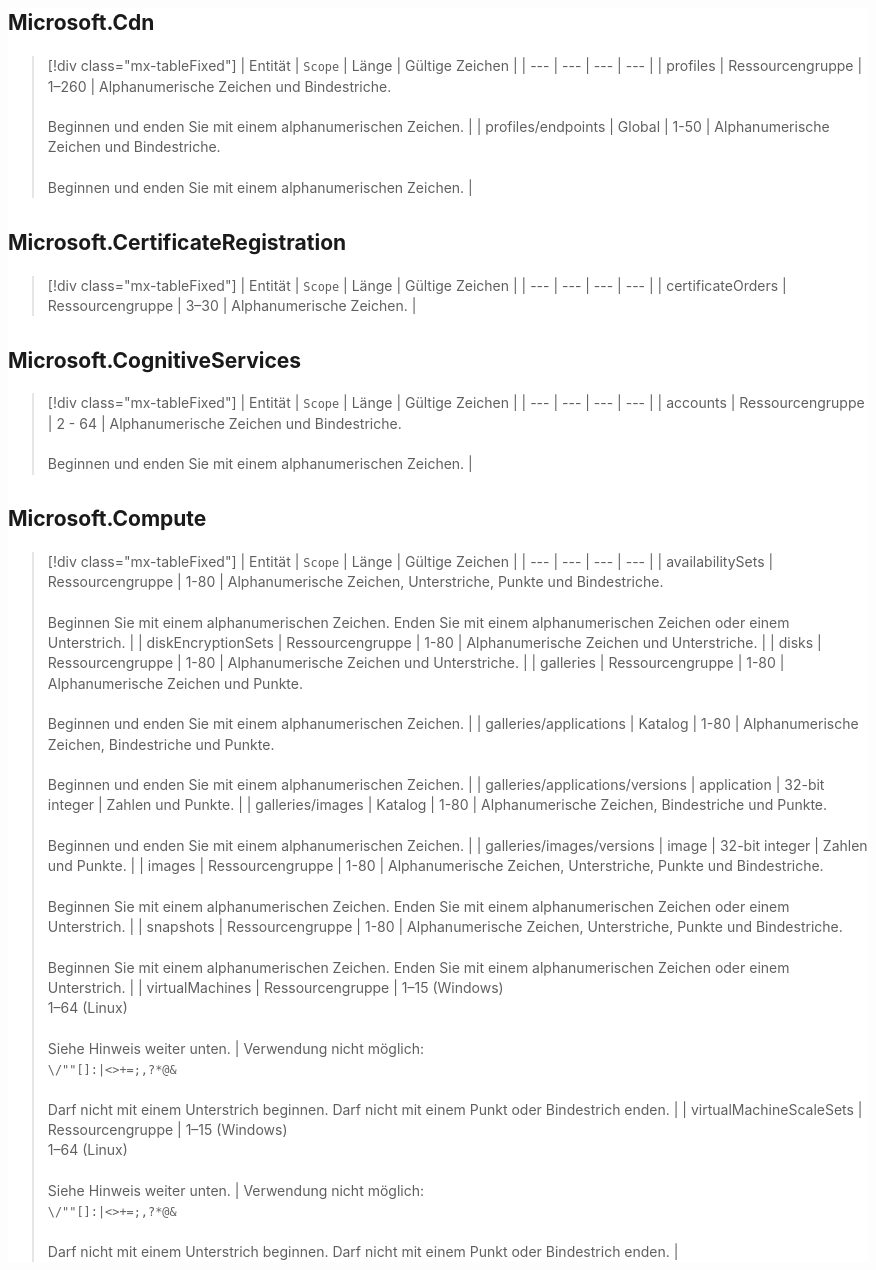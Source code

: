 ## <a name="microsoftcdn"></a>Microsoft.Cdn

> [!div class="mx-tableFixed"]
> | Entität | `Scope` | Länge | Gültige Zeichen |
> | --- | --- | --- | --- |
> | profiles | Ressourcengruppe | 1–260 | Alphanumerische Zeichen und Bindestriche.<br><br>Beginnen und enden Sie mit einem alphanumerischen Zeichen. |
> | profiles/endpoints | Global | 1-50 | Alphanumerische Zeichen und Bindestriche.<br><br>Beginnen und enden Sie mit einem alphanumerischen Zeichen. |

## <a name="microsoftcertificateregistration"></a>Microsoft.CertificateRegistration

> [!div class="mx-tableFixed"]
> | Entität | `Scope` | Länge | Gültige Zeichen |
> | --- | --- | --- | --- |
> | certificateOrders | Ressourcengruppe | 3–30 | Alphanumerische Zeichen. |

## <a name="microsoftcognitiveservices"></a>Microsoft.CognitiveServices

> [!div class="mx-tableFixed"]
> | Entität | `Scope` | Länge | Gültige Zeichen |
> | --- | --- | --- | --- |
> | accounts | Ressourcengruppe | 2 - 64 | Alphanumerische Zeichen und Bindestriche.<br><br>Beginnen und enden Sie mit einem alphanumerischen Zeichen. |

## <a name="microsoftcompute"></a>Microsoft.Compute

> [!div class="mx-tableFixed"]
> | Entität | `Scope` | Länge | Gültige Zeichen |
> | --- | --- | --- | --- |
> | availabilitySets | Ressourcengruppe | 1-80 | Alphanumerische Zeichen, Unterstriche, Punkte und Bindestriche.<br><br>Beginnen Sie mit einem alphanumerischen Zeichen. Enden Sie mit einem alphanumerischen Zeichen oder einem Unterstrich. |
> | diskEncryptionSets | Ressourcengruppe | 1-80 | Alphanumerische Zeichen und Unterstriche. |
> | disks | Ressourcengruppe | 1-80 | Alphanumerische Zeichen und Unterstriche. |
> | galleries | Ressourcengruppe | 1-80 | Alphanumerische Zeichen und Punkte.<br><br>Beginnen und enden Sie mit einem alphanumerischen Zeichen. |
> | galleries/applications | Katalog | 1-80 | Alphanumerische Zeichen, Bindestriche und Punkte.<br><br>Beginnen und enden Sie mit einem alphanumerischen Zeichen. |
> | galleries/applications/versions | application | 32-bit integer | Zahlen und Punkte. |
> | galleries/images | Katalog | 1-80 | Alphanumerische Zeichen, Bindestriche und Punkte.<br><br>Beginnen und enden Sie mit einem alphanumerischen Zeichen. |
> | galleries/images/versions | image | 32-bit integer | Zahlen und Punkte. |
> | images | Ressourcengruppe | 1-80 | Alphanumerische Zeichen, Unterstriche, Punkte und Bindestriche.<br><br>Beginnen Sie mit einem alphanumerischen Zeichen. Enden Sie mit einem alphanumerischen Zeichen oder einem Unterstrich. |
> | snapshots | Ressourcengruppe | 1-80 | Alphanumerische Zeichen, Unterstriche, Punkte und Bindestriche.<br><br>Beginnen Sie mit einem alphanumerischen Zeichen. Enden Sie mit einem alphanumerischen Zeichen oder einem Unterstrich. |
> | virtualMachines | Ressourcengruppe | 1–15 (Windows)<br>1–64 (Linux)<br><br>Siehe Hinweis weiter unten. | Verwendung nicht möglich:<br> `\/""[]:|<>+=;,?*@&`<br><br>Darf nicht mit einem Unterstrich beginnen. Darf nicht mit einem Punkt oder Bindestrich enden. |
> | virtualMachineScaleSets | Ressourcengruppe | 1–15 (Windows)<br>1–64 (Linux)<br><br>Siehe Hinweis weiter unten. | Verwendung nicht möglich:<br> `\/""[]:|<>+=;,?*@&`<br><br>Darf nicht mit einem Unterstrich beginnen. Darf nicht mit einem Punkt oder Bindestrich enden. |
